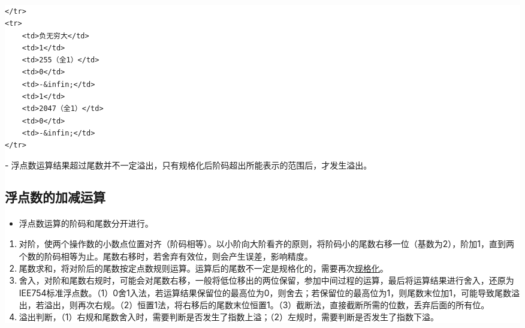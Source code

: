     </tr>
    <tr>
        <td>负无穷大</td>
        <td>1</td>
        <td>255（全1）</td>
        <td>0</td>
        <td>-&infin;</td>
        <td>1</td>
        <td>2047（全1）</td>
        <td>0</td>
        <td>-&infin;</td>
    </tr>
</table>
- 浮点数运算结果超过尾数并不一定溢出，只有规格化后阶码超出所能表示的范围后，才发生溢出。

## 浮点数的加减运算

- 浮点数运算的阶码和尾数分开进行。

1. 对阶，使两个操作数的小数点位置对齐（阶码相等）。以小阶向大阶看齐的原则，将阶码小的尾数右移一位（基数为2），阶加1，直到两个数的阶码相等为止。尾数右移时，若舍弃有效位，则会产生误差，影响精度。
2. 尾数求和，将对阶后的尾数按定点数规则运算。运算后的尾数不一定是规格化的，需要再次[规格化](#规格化)。
3. 舍入，对阶和尾数右规时，可能会对尾数右移，一般将低位移出的两位保留，参加中间过程的运算，最后将运算结果进行舍入，还原为IEE754标准浮点数。（1）0舍1入法，若运算结果保留位的最高位为0，则舍去；若保留位的最高位为1，则尾数末位加1，可能导致尾数溢出，若溢出，则再次右规。（2）恒置1法，将右移后的尾数末位恒置1。（3）截断法，直接截断所需的位数，丢弃后面的所有位。
4. 溢出判断，（1）右规和尾数舍入时，需要判断是否发生了指数上溢；（2）左规时，需要判断是否发生了指数下溢。
